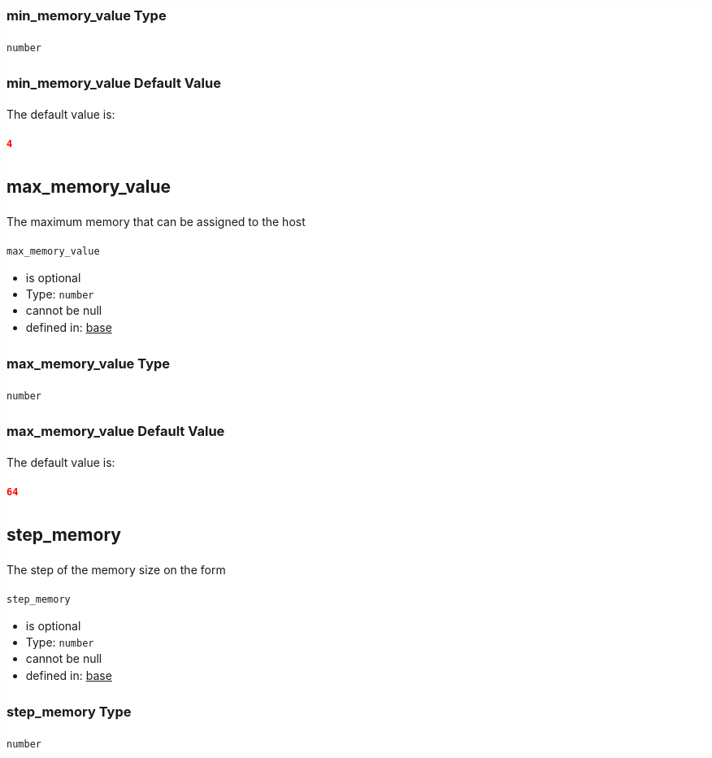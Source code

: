 ### min_memory_value Type

`number`

### min_memory_value Default Value

The default value is:

```json
4
```

## max_memory_value

The maximum memory that can be assigned to the host


`max_memory_value`

-   is optional
-   Type: `number`
-   cannot be null
-   defined in: [base](settings-properties-form_settings-properties-max_memory_value.md "https&#x3A;//github.com/dm-drogeriemarkt/lisa/blob/master/src/settings/schema.json#/properties/form_settings/properties/max_memory_value")

### max_memory_value Type

`number`

### max_memory_value Default Value

The default value is:

```json
64
```

## step_memory

The step of the memory size on the form


`step_memory`

-   is optional
-   Type: `number`
-   cannot be null
-   defined in: [base](settings-properties-form_settings-properties-step_memory.md "https&#x3A;//github.com/dm-drogeriemarkt/lisa/blob/master/src/settings/schema.json#/properties/form_settings/properties/step_memory")

### step_memory Type

`number`
